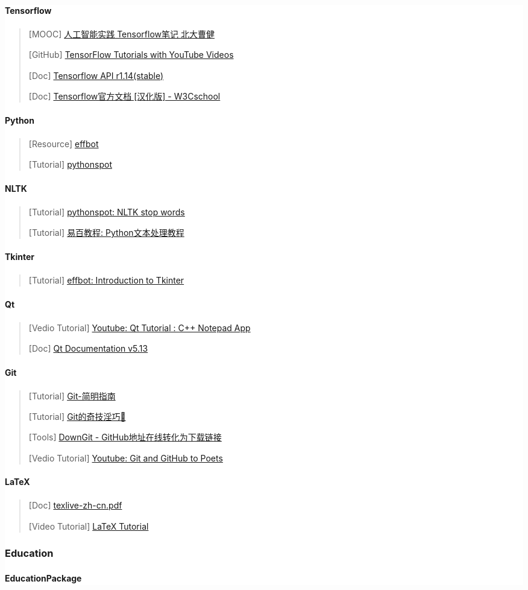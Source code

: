 #### Tensorflow

>[MOOC] [人工智能实践 Tensorflow笔记 北大曹健](https://www.icourse163.org/course/PKU-1002536002)
>
>[GitHub] [TensorFlow Tutorials with YouTube Videos](https://github.com/Hvass-Labs/TensorFlow-Tutorials)
>
>[Doc] [Tensorflow API r1.14(stable)](https://www.tensorflow.org/api_docs/python/tf)
>
>[Doc] [Tensorflow官方文档 [汉化版] - W3Cschool](https://www.w3cschool.cn/tensorflow_python/)

#### Python

>[Resource] [effbot](http://effbot.org/)
>
>[Tutorial] [pythonspot](https://pythonspot.com/)

#### NLTK

>[Tutorial] [pythonspot: NLTK stop words](https://pythonspot.com/nltk-stop-words/)
>
>[Tutorial] [易百教程: Python文本处理教程](https://www.yiibai.com/python_text_processing)

#### Tkinter

>[Tutorial] [effbot: Introduction to Tkinter](http://effbot.org/tkinterbook/)

#### Qt

>[Vedio Tutorial] [Youtube: Qt Tutorial : C++ Notepad App](https://www.youtube.com/watch?v=I96uPDifZ1w&list=PLGLfVvz_LVvQrqLpBB4Sfz7gxMN9shP6v)
>
>[Doc] [Qt Documentation v5.13](https://doc.qt.io/qt-5/index.html)

#### Git

>[Tutorial] [Git-简明指南](http://rogerdudler.github.io/git-guide/index.zh.html)
>
>[Tutorial] [Git的奇技淫巧🙈](https://github.com/521xueweihan/git-tips)
>
>[Tools] [DownGit - GitHub地址在线转化为下载链接](https://minhaskamal.github.io/DownGit/#/home)
>
>[Vedio Tutorial] [Youtube: Git and GitHub to Poets](https://www.youtube.com/playlist?list=PLRqwX-V7Uu6ZF9C0YMKuns9sLDzK6zoiV)

#### LaTeX

>[Doc] [texlive-zh-cn.pdf](https://www.tug.org/texlive/doc/texlive-zh-cn/texlive-zh-cn.pdf)
>
>[Video Tutorial] [LaTeX Tutorial](https://www.youtube.com/watch?v=VhmkLrOjLsw)

### Education

#### EducationPackage
